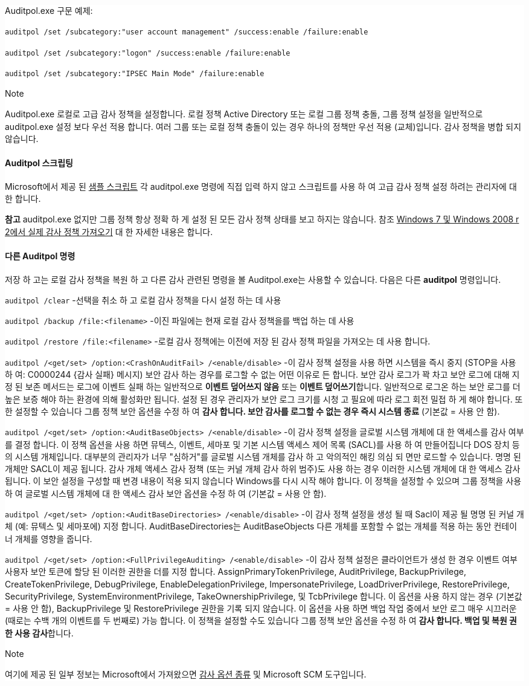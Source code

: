 Auditpol.exe 구문 예제:  
  
`auditpol /set /subcategory:"user account management" /success:enable /failure:enable`
  
`auditpol /set /subcategory:"logon" /success:enable /failure:enable`
  
`auditpol /set /subcategory:"IPSEC Main Mode" /failure:enable`
  
> [!NOTE]  
> Auditpol.exe 로컬로 고급 감사 정책을 설정합니다. 로컬 정책 Active Directory 또는 로컬 그룹 정책 충돌, 그룹 정책 설정을 일반적으로 auditpol.exe 설정 보다 우선 적용 합니다. 여러 그룹 또는 로컬 정책 충돌이 있는 경우 하나의 정책만 우선 적용 (교체)입니다. 감사 정책을 병합 되지 않습니다.  
  
#### <a name="scripting-auditpol"></a>Auditpol 스크립팅

Microsoft에서 제공 된 [샘플 스크립트](https://support.microsoft.com/kb/921469) 각 auditpol.exe 명령에 직접 입력 하지 않고 스크립트를 사용 하 여 고급 감사 정책 설정 하려는 관리자에 대 한 합니다.  
  
**참고** auditpol.exe 없지만 그룹 정책 항상 정확 하 게 설정 된 모든 감사 정책 상태를 보고 하지는 않습니다. 참조 [Windows 7 및 Windows 2008 r 2에서 실제 감사 정책 가져오기](http://blogs.technet.com/b/askds/archive/2011/03/11/getting-the-effective-audit-policy-in-windows-7-and-2008-r2.aspx) 대 한 자세한 내용은 합니다.  
  
#### <a name="other-auditpol-commands"></a>다른 Auditpol 명령

저장 하 고는 로컬 감사 정책을 복원 하 고 다른 감사 관련된 명령을 볼 Auditpol.exe는 사용할 수 있습니다. 다음은 다른 **auditpol** 명령입니다.  
  
`auditpol /clear` -선택을 취소 하 고 로컬 감사 정책을 다시 설정 하는 데 사용  
  
`auditpol /backup /file:<filename>` -이진 파일에는 현재 로컬 감사 정책을를 백업 하는 데 사용  
  
`auditpol /restore /file:<filename>` -로컬 감사 정책에는 이전에 저장 된 감사 정책 파일을 가져오는 데 사용 합니다.  
  
`auditpol /<get/set> /option:<CrashOnAuditFail> /<enable/disable>` -이 감사 정책 설정을 사용 하면 시스템을 즉시 중지 (STOP을 사용 하 여: C0000244 {감사 실패} 메시지) 보안 감사 하는 경우를 로그할 수 없는 어떤 이유로 든 합니다. 보안 감사 로그가 꽉 차고 보안 로그에 대해 지정 된 보존 메서드는 로그에 이벤트 실패 하는 일반적으로 **이벤트 덮어쓰지 않음** 또는 **이벤트 덮어쓰기**합니다. 일반적으로 로그온 하는 보안 로그를 더 높은 보증 해야 하는 환경에 의해 활성화만 됩니다. 설정 된 경우 관리자가 보안 로그 크기를 시청 고 필요에 따라 로그 회전 밀접 하 게 해야 합니다. 또한 설정할 수 있습니다 그룹 정책 보안 옵션을 수정 하 여 **감사 합니다. 보안 감사를 로그할 수 없는 경우 즉시 시스템 종료** (기본값 = 사용 안 함).  
  
`auditpol /<get/set> /option:<AuditBaseObjects> /<enable/disable>` -이 감사 정책 설정을 글로벌 시스템 개체에 대 한 액세스를 감사 여부를 결정 합니다. 이 정책 옵션을 사용 하면 뮤텍스, 이벤트, 세마포 및 기본 시스템 액세스 제어 목록 (SACL)를 사용 하 여 만들어집니다 DOS 장치 등의 시스템 개체입니다. 대부분의 관리자가 너무 "심하거"를 글로벌 시스템 개체를 감사 하 고 악의적인 해킹 의심 되 면만 로드할 수 있습니다. 명명 된 개체만 SACL이 제공 됩니다. 감사 개체 액세스 감사 정책 (또는 커널 개체 감사 하위 범주)도 사용 하는 경우 이러한 시스템 개체에 대 한 액세스 감사 됩니다. 이 보안 설정을 구성할 때 변경 내용이 적용 되지 않습니다 Windows를 다시 시작 해야 합니다. 이 정책을 설정할 수 있으며 그룹 정책을 사용 하 여 글로벌 시스템 개체에 대 한 액세스 감사 보안 옵션을 수정 하 여 (기본값 = 사용 안 함).  
  
`auditpol /<get/set> /option:<AuditBaseDirectories> /<enable/disable>` -이 감사 정책 설정을 생성 될 때 Sacl이 제공 될 명명 된 커널 개체 (예: 뮤텍스 및 세마포에) 지정 합니다. AuditBaseDirectories는 AuditBaseObjects 다른 개체를 포함할 수 없는 개체를 적용 하는 동안 컨테이너 개체를 영향을 줍니다.  
  
`auditpol /<get/set> /option:<FullPrivilegeAuditing> /<enable/disable>` -이 감사 정책 설정은 클라이언트가 생성 한 경우 이벤트 여부 사용자 보안 토큰에 할당 된 이러한 권한을 더를 지정 합니다. AssignPrimaryTokenPrivilege, AuditPrivilege, BackupPrivilege, CreateTokenPrivilege, DebugPrivilege, EnableDelegationPrivilege, ImpersonatePrivilege, LoadDriverPrivilege, RestorePrivilege, SecurityPrivilege, SystemEnvironmentPrivilege, TakeOwnershipPrivilege, 및 TcbPrivilege 합니다. 이 옵션을 사용 하지 않는 경우 (기본값 = 사용 안 함), BackupPrivilege 및 RestorePrivilege 권한을 기록 되지 않습니다. 이 옵션을 사용 하면 백업 작업 중에서 보안 로그 매우 시끄러운 (때로는 수백 개의 이벤트를 두 번째로) 가능 합니다. 이 정책을 설정할 수도 있습니다 그룹 정책 보안 옵션을 수정 하 여 **감사 합니다. 백업 및 복원 권한 사용 감사**합니다.  
  
> [!NOTE]  
> 여기에 제공 된 일부 정보는 Microsoft에서 가져왔으면 [감사 옵션 종류](https://msdn.microsoft.com/library/dd973862(prot.20).aspx) 및 Microsoft SCM 도구입니다.  
  